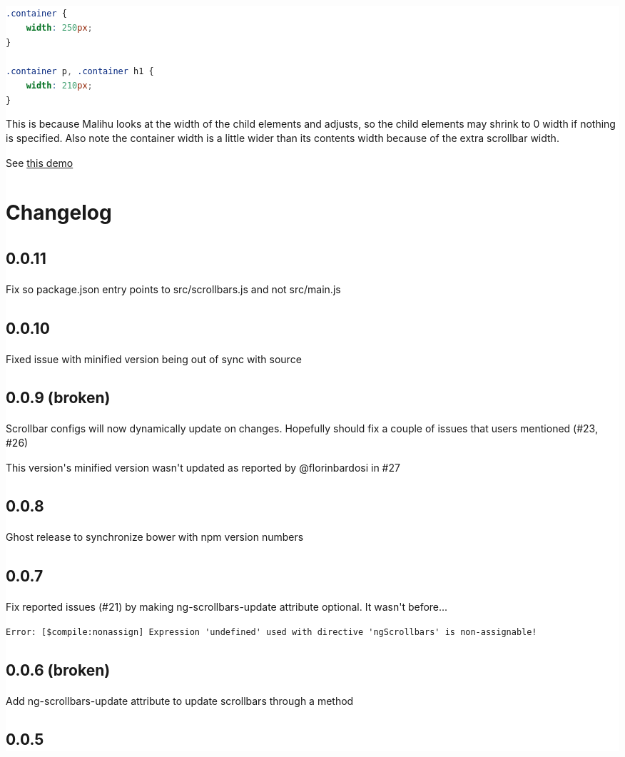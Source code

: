```css
.container {
	width: 250px;
}

.container p, .container h1 {
	width: 210px;
}
```

This is because Malihu looks at the width of the child elements and adjusts, so the child elements
may shrink to 0 width if nothing is specified. Also note the container width is a little wider
than its contents width because of the extra scrollbar width.

See [this demo](http://iominh.github.io/ng-scrollbars/shrink.html)

# Changelog

## 0.0.11

Fix so package.json entry points to src/scrollbars.js and not src/main.js

## 0.0.10

Fixed issue with minified version being out of sync with source

## 0.0.9 (broken)

Scrollbar configs will now dynamically update on changes. Hopefully should fix a couple of issues that users mentioned (#23, #26) 

This version's minified version wasn't updated as reported by @florinbardosi in #27

## 0.0.8

Ghost release to synchronize bower with npm version numbers

## 0.0.7

Fix reported issues (#21) by making ng-scrollbars-update attribute optional. It wasn't before...

``
Error: [$compile:nonassign] Expression 'undefined' used with directive 'ngScrollbars' is non-assignable!
``

## 0.0.6 (broken)

Add ng-scrollbars-update attribute to update scrollbars through a method

## 0.0.5


  [min]: https://github.com/iominh/ng-scrollbars/blob/master/dist/scrollbars.min.js
  [max]: https://github.com/iominh/ng-scrollbars/blob/master/src/scrollbars.js